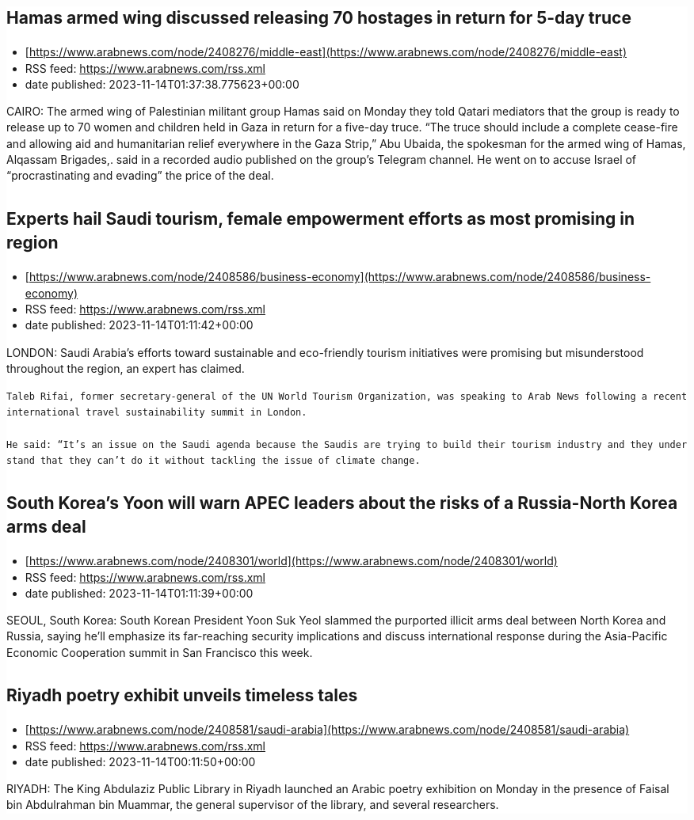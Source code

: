 ## Hamas armed wing discussed releasing 70 hostages in return for 5-day truce
 - [https://www.arabnews.com/node/2408276/middle-east](https://www.arabnews.com/node/2408276/middle-east)
 - RSS feed: https://www.arabnews.com/rss.xml
 - date published: 2023-11-14T01:37:38.775623+00:00

CAIRO: The armed wing of Palestinian militant group Hamas said on Monday they told Qatari mediators that the group is ready to release up to 70 women and children held in Gaza in return for a five-day truce.
	“The truce should include a complete cease-fire and allowing aid and humanitarian relief everywhere in the Gaza Strip,” Abu Ubaida, the spokesman for the armed wing of Hamas, Alqassam Brigades,. said in a recorded audio published on the group’s Telegram channel.
	He went on to accuse Israel of “procrastinating and evading” the price of the deal.

## Experts hail Saudi tourism, female empowerment efforts as most promising in region
 - [https://www.arabnews.com/node/2408586/business-economy](https://www.arabnews.com/node/2408586/business-economy)
 - RSS feed: https://www.arabnews.com/rss.xml
 - date published: 2023-11-14T01:11:42+00:00

LONDON: Saudi Arabia’s efforts toward sustainable and eco-friendly tourism initiatives were promising but misunderstood throughout the region, an expert has claimed.

	Taleb Rifai, former secretary-general of the UN World Tourism Organization, was speaking to Arab News following a recent international travel sustainability summit in London.

	He said: “It’s an issue on the Saudi agenda because the Saudis are trying to build their tourism industry and they understand that they can’t do it without tackling the issue of climate change.

## South Korea’s Yoon will warn APEC leaders about the risks of a Russia-North Korea arms deal
 - [https://www.arabnews.com/node/2408301/world](https://www.arabnews.com/node/2408301/world)
 - RSS feed: https://www.arabnews.com/rss.xml
 - date published: 2023-11-14T01:11:39+00:00

SEOUL, South Korea: South Korean President Yoon Suk Yeol slammed the purported illicit arms deal between North Korea and Russia, saying he’ll emphasize its far-reaching security implications and discuss international response during the Asia-Pacific Economic Cooperation summit in San Francisco this week.

## Riyadh poetry exhibit unveils timeless tales
 - [https://www.arabnews.com/node/2408581/saudi-arabia](https://www.arabnews.com/node/2408581/saudi-arabia)
 - RSS feed: https://www.arabnews.com/rss.xml
 - date published: 2023-11-14T00:11:50+00:00

RIYADH: The King Abdulaziz Public Library in Riyadh launched an Arabic poetry exhibition on Monday in the presence of Faisal bin Abdulrahman bin Muammar, the general supervisor of the library, and several researchers.
